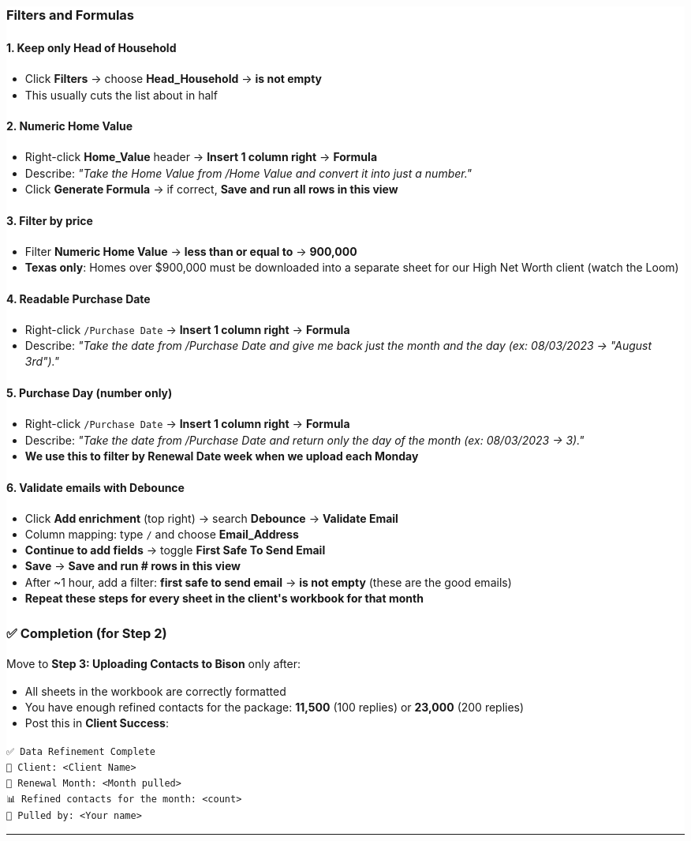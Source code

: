 ### Filters and Formulas

#### 1. Keep only Head of Household
- Click **Filters** → choose **Head_Household** → **is not empty**
- This usually cuts the list about in half

#### 2. Numeric Home Value
- Right-click **Home_Value** header → **Insert 1 column right** → **Formula**
- Describe: *"Take the Home Value from /Home Value and convert it into just a number."*
- Click **Generate Formula** → if correct, **Save and run all rows in this view**

#### 3. Filter by price
- Filter **Numeric Home Value** → **less than or equal to** → **900,000**
- **Texas only**: Homes over $900,000 must be downloaded into a separate sheet for our High Net Worth client (watch the Loom)

#### 4. Readable Purchase Date
- Right-click `/Purchase Date` → **Insert 1 column right** → **Formula**
- Describe: *"Take the date from /Purchase Date and give me back just the month and the day (ex: 08/03/2023 → "August 3rd")."*

#### 5. Purchase Day (number only)
- Right-click `/Purchase Date` → **Insert 1 column right** → **Formula**
- Describe: *"Take the date from /Purchase Date and return only the day of the month (ex: 08/03/2023 → 3)."*
- **We use this to filter by Renewal Date week when we upload each Monday**

#### 6. Validate emails with Debounce
- Click **Add enrichment** (top right) → search **Debounce** → **Validate Email**
- Column mapping: type `/` and choose **Email_Address**
- **Continue to add fields** → toggle **First Safe To Send Email**
- **Save** → **Save and run # rows in this view**
- After ~1 hour, add a filter: **first safe to send email** → **is not empty** (these are the good emails)
- **Repeat these steps for every sheet in the client's workbook for that month**

### ✅ Completion (for Step 2)
Move to **Step 3: Uploading Contacts to Bison** only after:

- All sheets in the workbook are correctly formatted
- You have enough refined contacts for the package: **11,500** (100 replies) or **23,000** (200 replies)
- Post this in **Client Success**:

```
✅ Data Refinement Complete
👤 Client: <Client Name>
📅 Renewal Month: <Month pulled>
📊 Refined contacts for the month: <count>
👤 Pulled by: <Your name>
```

---
